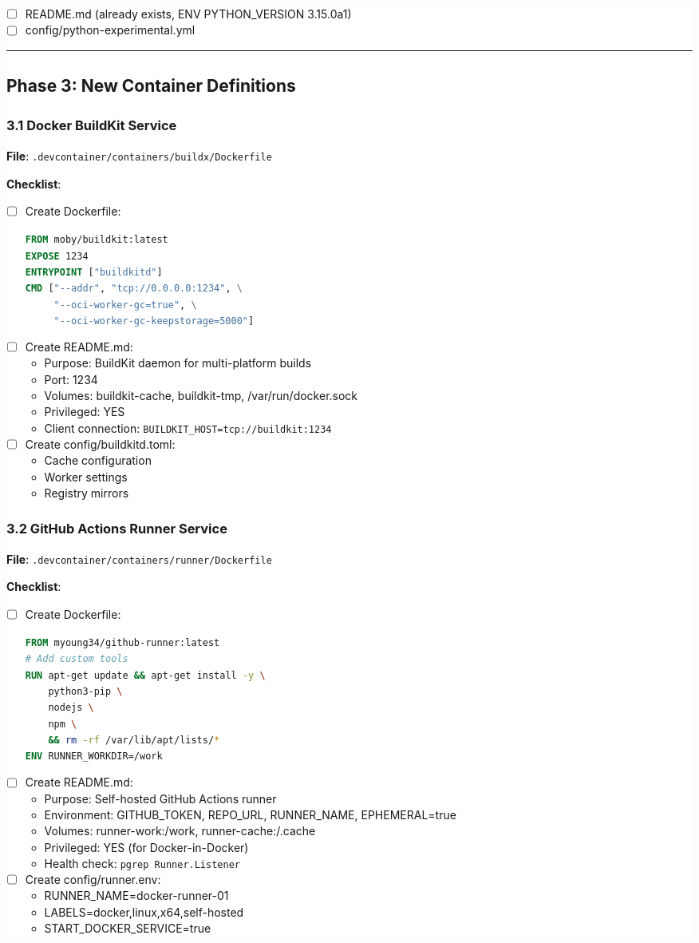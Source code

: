   - [ ] README.md (already exists, ENV PYTHON_VERSION 3.15.0a1)
  - [ ] config/python-experimental.yml

---

## Phase 3: New Container Definitions

### 3.1 Docker BuildKit Service

**File**: `.devcontainer/containers/buildx/Dockerfile`

**Checklist**:
- [ ] Create Dockerfile:
  ```dockerfile
  FROM moby/buildkit:latest
  EXPOSE 1234
  ENTRYPOINT ["buildkitd"]
  CMD ["--addr", "tcp://0.0.0.0:1234", \
       "--oci-worker-gc=true", \
       "--oci-worker-gc-keepstorage=5000"]
  ```
- [ ] Create README.md:
  - Purpose: BuildKit daemon for multi-platform builds
  - Port: 1234
  - Volumes: buildkit-cache, buildkit-tmp, /var/run/docker.sock
  - Privileged: YES
  - Client connection: `BUILDKIT_HOST=tcp://buildkit:1234`
- [ ] Create config/buildkitd.toml:
  - Cache configuration
  - Worker settings
  - Registry mirrors

### 3.2 GitHub Actions Runner Service

**File**: `.devcontainer/containers/runner/Dockerfile`

**Checklist**:
- [ ] Create Dockerfile:
  ```dockerfile
  FROM myoung34/github-runner:latest
  # Add custom tools
  RUN apt-get update && apt-get install -y \
      python3-pip \
      nodejs \
      npm \
      && rm -rf /var/lib/apt/lists/*
  ENV RUNNER_WORKDIR=/work
  ```
- [ ] Create README.md:
  - Purpose: Self-hosted GitHub Actions runner
  - Environment: GITHUB_TOKEN, REPO_URL, RUNNER_NAME, EPHEMERAL=true
  - Volumes: runner-work:/work, runner-cache:/.cache
  - Privileged: YES (for Docker-in-Docker)
  - Health check: `pgrep Runner.Listener`
- [ ] Create config/runner.env:
  - RUNNER_NAME=docker-runner-01
  - LABELS=docker,linux,x64,self-hosted
  - START_DOCKER_SERVICE=true
